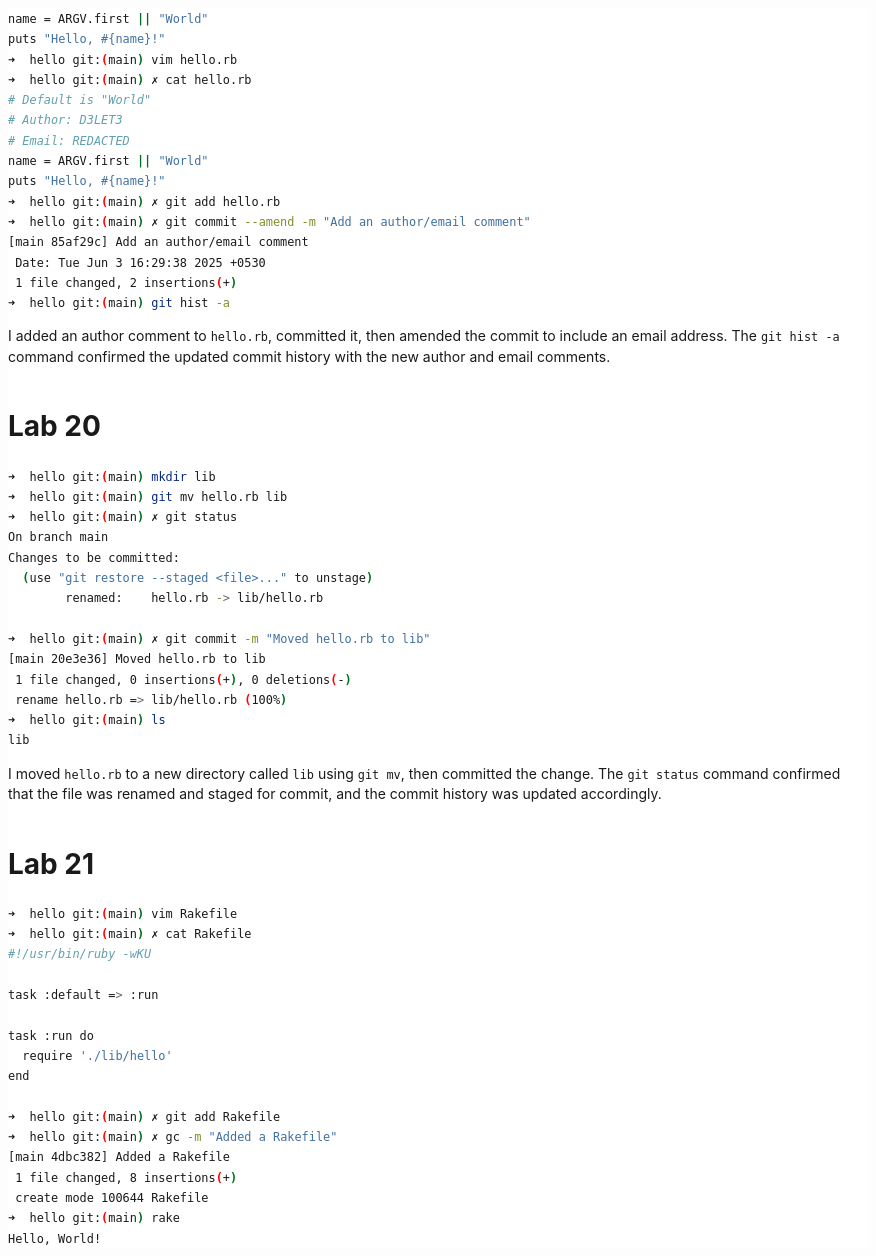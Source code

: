 ```bash
name = ARGV.first || "World"
puts "Hello, #{name}!"
➜  hello git:(main) vim hello.rb
➜  hello git:(main) ✗ cat hello.rb
# Default is "World"
# Author: D3LET3
# Email: REDACTED
name = ARGV.first || "World"
puts "Hello, #{name}!"
➜  hello git:(main) ✗ git add hello.rb                     
➜  hello git:(main) ✗ git commit --amend -m "Add an author/email comment"
[main 85af29c] Add an author/email comment
 Date: Tue Jun 3 16:29:38 2025 +0530
 1 file changed, 2 insertions(+)
➜  hello git:(main) git hist -a    
```
I added an author comment to `hello.rb`, committed it, then amended the commit to include an email address. The `git hist -a` command confirmed the updated commit history with the new author and email comments.
# Lab 20
```bash
➜  hello git:(main) mkdir lib     
➜  hello git:(main) git mv hello.rb lib 
➜  hello git:(main) ✗ git status 
On branch main
Changes to be committed:
  (use "git restore --staged <file>..." to unstage)
        renamed:    hello.rb -> lib/hello.rb

➜  hello git:(main) ✗ git commit -m "Moved hello.rb to lib"
[main 20e3e36] Moved hello.rb to lib
 1 file changed, 0 insertions(+), 0 deletions(-)
 rename hello.rb => lib/hello.rb (100%)
➜  hello git:(main) ls
lib
```
I moved `hello.rb` to a new directory called `lib` using `git mv`, then committed the change. The `git status` command confirmed that the file was renamed and staged for commit, and the commit history was updated accordingly.
# Lab 21
```bash
➜  hello git:(main) vim Rakefile                         
➜  hello git:(main) ✗ cat Rakefile 
#!/usr/bin/ruby -wKU

task :default => :run

task :run do
  require './lib/hello'
end

➜  hello git:(main) ✗ git add Rakefile
➜  hello git:(main) ✗ gc -m "Added a Rakefile"                
[main 4dbc382] Added a Rakefile
 1 file changed, 8 insertions(+)
 create mode 100644 Rakefile
➜  hello git:(main) rake       
Hello, World!
```